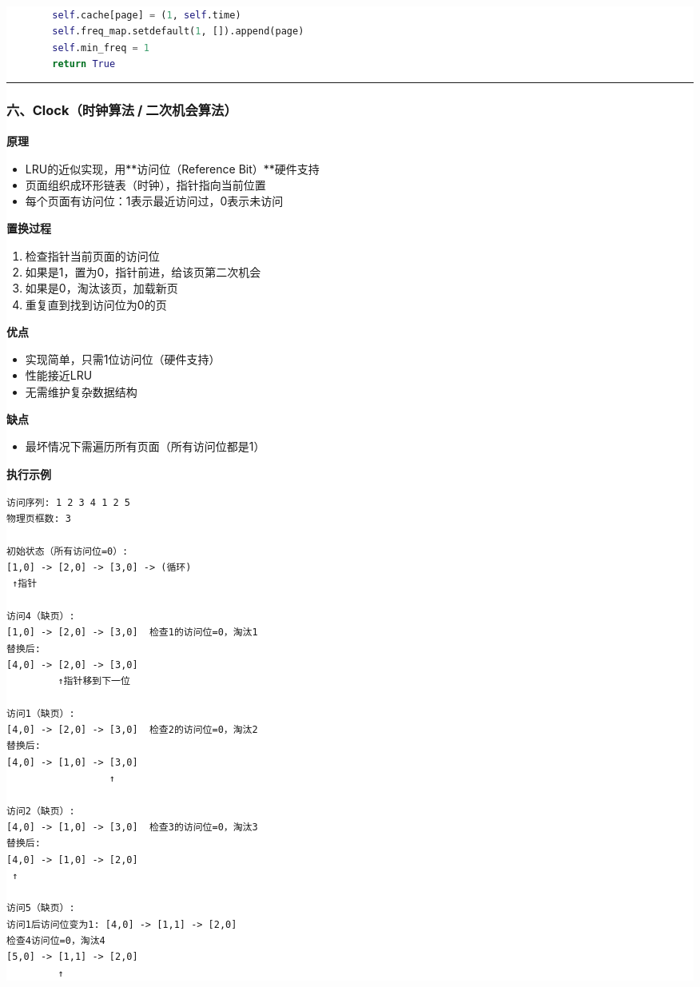```python
        self.cache[page] = (1, self.time)
        self.freq_map.setdefault(1, []).append(page)
        self.min_freq = 1
        return True
```

---

### 六、Clock（时钟算法 / 二次机会算法）

**原理**
- LRU的近似实现，用**访问位（Reference Bit）**硬件支持
- 页面组织成环形链表（时钟），指针指向当前位置
- 每个页面有访问位：1表示最近访问过，0表示未访问

**置换过程**
1. 检查指针当前页面的访问位
2. 如果是1，置为0，指针前进，给该页第二次机会
3. 如果是0，淘汰该页，加载新页
4. 重复直到找到访问位为0的页

**优点**
- 实现简单，只需1位访问位（硬件支持）
- 性能接近LRU
- 无需维护复杂数据结构

**缺点**
- 最坏情况下需遍历所有页面（所有访问位都是1）

**执行示例**
```
访问序列: 1 2 3 4 1 2 5
物理页框数: 3

初始状态（所有访问位=0）:
[1,0] -> [2,0] -> [3,0] -> (循环)
 ↑指针

访问4（缺页）:
[1,0] -> [2,0] -> [3,0]  检查1的访问位=0，淘汰1
替换后:
[4,0] -> [2,0] -> [3,0]
         ↑指针移到下一位

访问1（缺页）:
[4,0] -> [2,0] -> [3,0]  检查2的访问位=0，淘汰2
替换后:
[4,0] -> [1,0] -> [3,0]
                  ↑

访问2（缺页）:
[4,0] -> [1,0] -> [3,0]  检查3的访问位=0，淘汰3
替换后:
[4,0] -> [1,0] -> [2,0]
 ↑

访问5（缺页）:
访问1后访问位变为1: [4,0] -> [1,1] -> [2,0]
检查4访问位=0，淘汰4
[5,0] -> [1,1] -> [2,0]
         ↑
```
